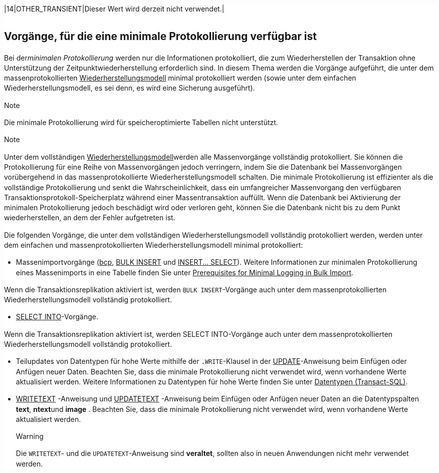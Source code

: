 |14|OTHER_TRANSIENT|Dieser Wert wird derzeit nicht verwendet.|  
  
##  <a name="MinimallyLogged"></a> Vorgänge, für die eine minimale Protokollierung verfügbar ist  
Bei der*minimalen Protokollierung* werden nur die Informationen protokolliert, die zum Wiederherstellen der Transaktion ohne Unterstützung der Zeitpunktwiederherstellung erforderlich sind. In diesem Thema werden die Vorgänge aufgeführt, die unter dem massenprotokollierten [Wiederherstellungsmodell](../backup-restore/recovery-models-sql-server.md) minimal protokolliert werden (sowie unter dem einfachen Wiederherstellungsmodell, es sei denn, es wird eine Sicherung ausgeführt).  
  
> [!NOTE]
> Die minimale Protokollierung wird für speicheroptimierte Tabellen nicht unterstützt.  
  
> [!NOTE]
> Unter dem vollständigen [Wiederherstellungsmodell](../backup-restore/recovery-models-sql-server.md)werden alle Massenvorgänge vollständig protokolliert. Sie können die Protokollierung für eine Reihe von Massenvorgängen jedoch verringern, indem Sie die Datenbank bei Massenvorgängen vorübergehend in das massenprotokollierte Wiederherstellungsmodell schalten. Die minimale Protokollierung ist effizienter als die vollständige Protokollierung und senkt die Wahrscheinlichkeit, dass ein umfangreicher Massenvorgang den verfügbaren Transaktionsprotokoll-Speicherplatz während einer Massentransaktion auffüllt. Wenn die Datenbank bei Aktivierung der minimalen Protokollierung jedoch beschädigt wird oder verloren geht, können Sie die Datenbank nicht bis zu dem Punkt wiederherstellen, an dem der Fehler aufgetreten ist.  
  
 Die folgenden Vorgänge, die unter dem vollständigen Wiederherstellungsmodell vollständig protokolliert werden, werden unter dem einfachen und massenprotokollierten Wiederherstellungsmodell minimal protokolliert:  
  
-   Massenimportvorgänge ([bcp](../../tools/bcp-utility.md), [BULK INSERT](../../t-sql/statements/bulk-insert-transact-sql.md) und [INSERT... SELECT](../../t-sql/statements/insert-transact-sql.md)). Weitere Informationen zur minimalen Protokollierung eines Massenimports in eine Tabelle finden Sie unter [Prerequisites for Minimal Logging in Bulk Import](../../relational-databases/import-export/prerequisites-for-minimal-logging-in-bulk-import.md).  
  
Wenn die Transaktionsreplikation aktiviert ist, werden `BULK INSERT`-Vorgänge auch unter dem massenprotokollierten Wiederherstellungsmodell vollständig protokolliert.  
  
-   [SELECT INTO](../../t-sql/queries/select-into-clause-transact-sql.md)-Vorgänge.  
  
Wenn die Transaktionsreplikation aktiviert ist, werden SELECT INTO-Vorgänge auch unter dem massenprotokollierten Wiederherstellungsmodell vollständig protokolliert.  
  
-   Teilupdates von Datentypen für hohe Werte mithilfe der `.WRITE`-Klausel in der [UPDATE](../../t-sql/queries/update-transact-sql.md)-Anweisung beim Einfügen oder Anfügen neuer Daten. Beachten Sie, dass die minimale Protokollierung nicht verwendet wird, wenn vorhandene Werte aktualisiert werden. Weitere Informationen zu Datentypen für hohe Werte finden Sie unter [Datentypen &#40;Transact-SQL&#41;](../../t-sql/data-types/data-types-transact-sql.md).  
  
-   [WRITETEXT](../../t-sql/queries/writetext-transact-sql.md) -Anweisung und [UPDATETEXT](../../t-sql/queries/updatetext-transact-sql.md) -Anweisung beim Einfügen oder Anfügen neuer Daten an die Datentypspalten **text**, **ntext**und **image** . Beachten Sie, dass die minimale Protokollierung nicht verwendet wird, wenn vorhandene Werte aktualisiert werden.  
  
    > [!WARNING]
    > Die `WRITETEXT`- und die `UPDATETEXT`-Anweisung sind **veraltet**, sollten also in neuen Anwendungen nicht mehr verwendet werden.  
  